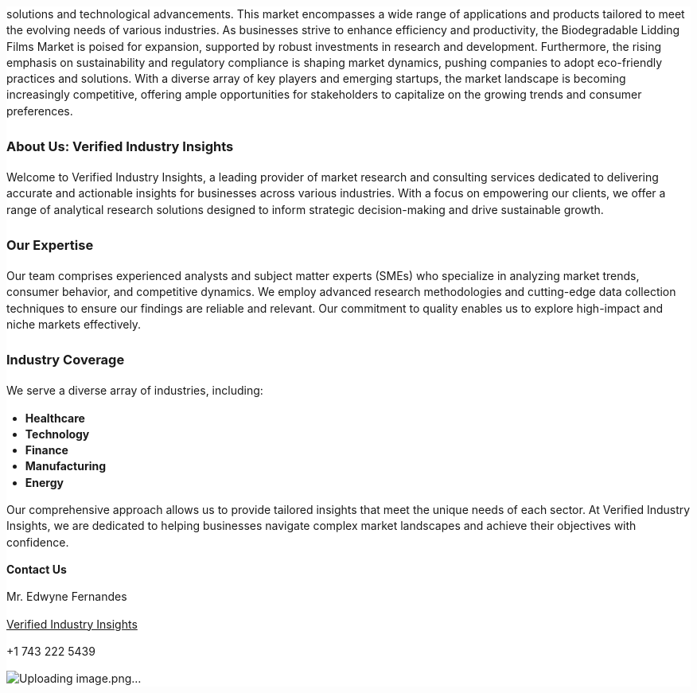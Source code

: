 solutions and technological advancements. This market encompasses a wide range of applications and products tailored to meet the evolving needs of various industries. As businesses strive to enhance efficiency and productivity, the Biodegradable Lidding Films Market is poised for expansion, supported by robust investments in research and development. Furthermore, the rising emphasis on sustainability and regulatory compliance is shaping market dynamics, pushing companies to adopt eco-friendly practices and solutions. With a diverse array of key players and emerging startups, the market landscape is becoming increasingly competitive, offering ample opportunities for stakeholders to capitalize on the growing trends and consumer preferences.</p><h3>About Us: Verified Industry Insights</h3><p>Welcome to Verified Industry Insights, a leading provider of market research and consulting services dedicated to delivering accurate and actionable insights for businesses across various industries. With a focus on empowering our clients, we offer a range of analytical research solutions designed to inform strategic decision-making and drive sustainable growth.</p><h3>Our Expertise</h3><p>Our team comprises experienced analysts and subject matter experts (SMEs) who specialize in analyzing market trends, consumer behavior, and competitive dynamics. We employ advanced research methodologies and cutting-edge data collection techniques to ensure our findings are reliable and relevant. Our commitment to quality enables us to explore high-impact and niche markets effectively.</p><h3>Industry Coverage</h3><p>We serve a diverse array of industries, including:</p><ul><li><strong>Healthcare</strong></li><li><strong>Technology</strong></li><li><strong>Finance</strong></li><li><strong>Manufacturing</strong></li><li><strong>Energy</strong></li></ul><p>Our comprehensive approach allows us to provide tailored insights that meet the unique needs of each sector. At Verified Industry Insights, we are dedicated to helping businesses navigate complex market landscapes and achieve their objectives with confidence.</p><p><strong>Contact Us</strong></p><p>Mr. Edwyne Fernandes</p><p><a href="https://www.verifiedindustryinsights.com/">Verified Industry Insights</a></p><p>+1 743 222 5439</p>
![Uploading image.png…]()
